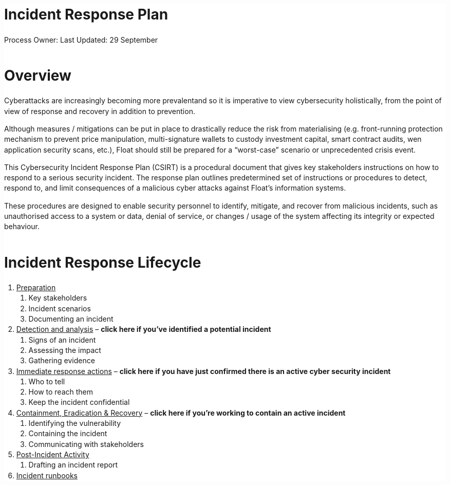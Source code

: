 # Incident Response Plan

Process Owner: 
Last Updated: 29 September 

# Overview

Cyberattacks are increasingly becoming more prevalentand so it is imperative to view cybersecurity holistically, from the point of view of response and recovery in addition to prevention.

Although measures / mitigations can be put in place to drastically reduce the risk from materialising (e.g. front-running protection mechanism to prevent price manipulation, multi-signature wallets to custody investment capital, smart contract audits, wen application security scans, etc.), Float should still be prepared for a “worst-case” scenario or unprecedented crisis event. 

This Cybersecurity Incident Response Plan (CSIRT) is a procedural document that gives key stakeholders instructions on how to respond to a serious security incident. The response plan outlines predetermined set of instructions or procedures to detect, respond to, and limit consequences of a malicious cyber attacks against Float’s information systems. 

These procedures are designed to enable security personnel to identify, mitigate, and recover from malicious incidents, such as unauthorised access to a system or data, denial of service, or changes / usage of the system affecting its integrity or expected behaviour. 

# Incident Response Lifecycle

1. [Preparation](https://www.notion.so/Incident-Response-Plan-c7a6fe391e8f4b77a744d50007c6d608)
    1. Key stakeholders
    2. Incident scenarios
    3. Documenting an incident
2. [Detection and analysis](https://www.notion.so/Incident-Response-Plan-c7a6fe391e8f4b77a744d50007c6d608) – **click here if you’ve identified a potential incident**
    1. Signs of an incident
    2. Assessing the impact
    3. Gathering evidence
3. [Immediate response actions](https://www.notion.so/Incident-Response-Plan-c7a6fe391e8f4b77a744d50007c6d608) – **click here if you have just confirmed there is an active cyber security incident**
    1. Who to tell
    2. How to reach them
    3. Keep the incident confidential
4. [Containment, Eradication & Recovery](https://www.notion.so/Incident-Response-Plan-c7a6fe391e8f4b77a744d50007c6d608) – **click here if you’re working to contain an active incident**
    1. Identifying the vulnerability
    2. Containing the incident
    3. Communicating with stakeholders
5. [Post-Incident Activity](https://www.notion.so/Incident-Response-Plan-c7a6fe391e8f4b77a744d50007c6d608)
    1. Drafting an incident report
6. [Incident runbooks](https://www.notion.so/Incident-Response-Plan-c7a6fe391e8f4b77a744d50007c6d608)
